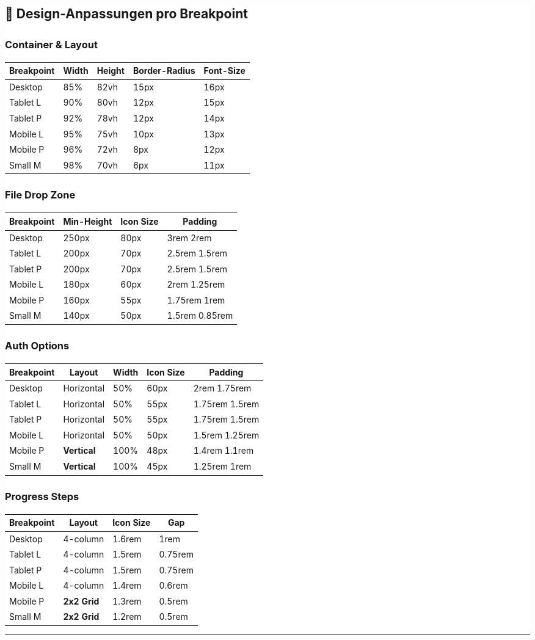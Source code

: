 
## 🎨 Design-Anpassungen pro Breakpoint

### **Container & Layout**
| Breakpoint | Width | Height | Border-Radius | Font-Size |
|------------|-------|--------|---------------|-----------|
| Desktop    | 85%   | 82vh   | 15px          | 16px      |
| Tablet L   | 90%   | 80vh   | 12px          | 15px      |
| Tablet P   | 92%   | 78vh   | 12px          | 14px      |
| Mobile L   | 95%   | 75vh   | 10px          | 13px      |
| Mobile P   | 96%   | 72vh   | 8px           | 12px      |
| Small M    | 98%   | 70vh   | 6px           | 11px      |

### **File Drop Zone**
| Breakpoint | Min-Height | Icon Size | Padding        |
|------------|-----------|-----------|----------------|
| Desktop    | 250px     | 80px      | 3rem 2rem      |
| Tablet L   | 200px     | 70px      | 2.5rem 1.5rem  |
| Tablet P   | 200px     | 70px      | 2.5rem 1.5rem  |
| Mobile L   | 180px     | 60px      | 2rem 1.25rem   |
| Mobile P   | 160px     | 55px      | 1.75rem 1rem   |
| Small M    | 140px     | 50px      | 1.5rem 0.85rem |

### **Auth Options**
| Breakpoint | Layout     | Width | Icon Size | Padding        |
|------------|-----------|-------|-----------|----------------|
| Desktop    | Horizontal | 50%   | 60px      | 2rem 1.75rem   |
| Tablet L   | Horizontal | 50%   | 55px      | 1.75rem 1.5rem |
| Tablet P   | Horizontal | 50%   | 55px      | 1.75rem 1.5rem |
| Mobile L   | Horizontal | 50%   | 50px      | 1.5rem 1.25rem |
| Mobile P   | **Vertical** | 100%  | 48px      | 1.4rem 1.1rem  |
| Small M    | **Vertical** | 100%  | 45px      | 1.25rem 1rem   |

### **Progress Steps**
| Breakpoint | Layout      | Icon Size | Gap    |
|------------|-----------|-----------|--------|
| Desktop    | 4-column  | 1.6rem    | 1rem   |
| Tablet L   | 4-column  | 1.5rem    | 0.75rem|
| Tablet P   | 4-column  | 1.5rem    | 0.75rem|
| Mobile L   | 4-column  | 1.4rem    | 0.6rem |
| Mobile P   | **2x2 Grid** | 1.3rem | 0.5rem |
| Small M    | **2x2 Grid** | 1.2rem | 0.5rem |

---